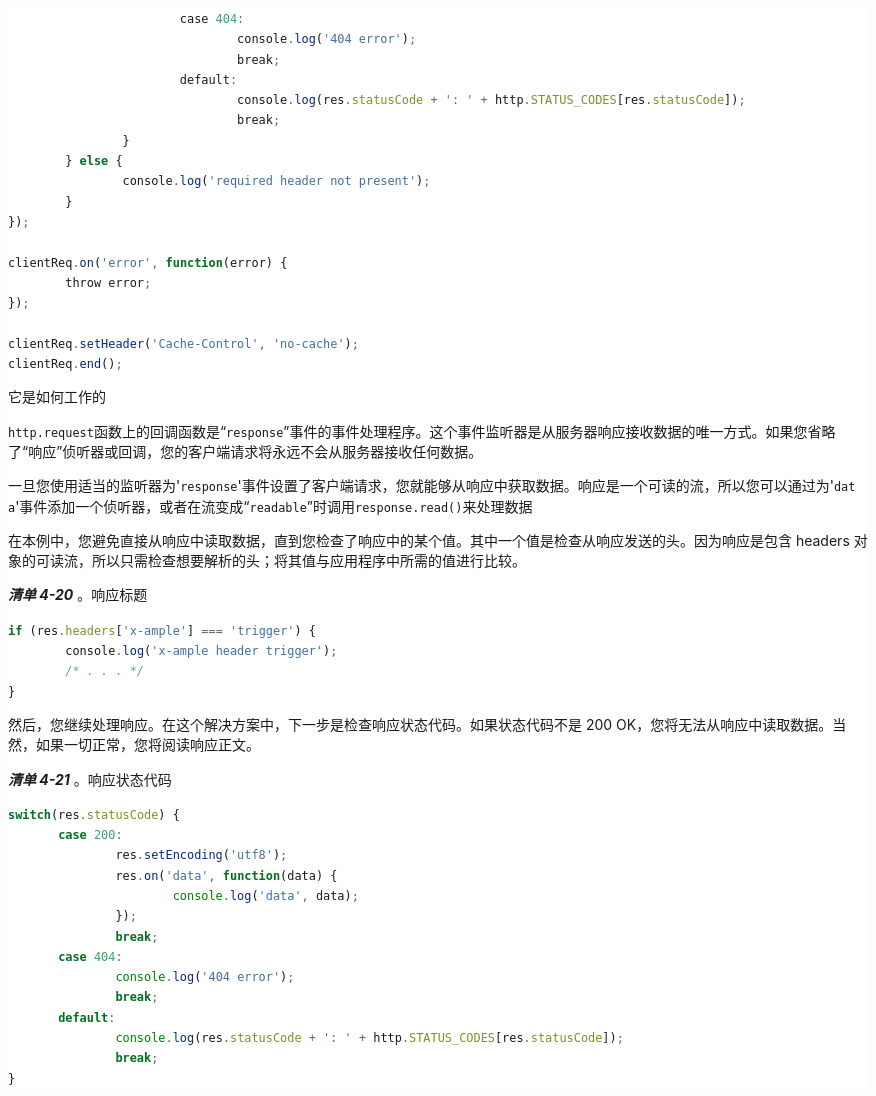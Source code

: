 ```js
                        case 404:
                                console.log('404 error');
                                break;
                        default:
                                console.log(res.statusCode + ': ' + http.STATUS_CODES[res.statusCode]);
                                break;
                }
        } else {
                console.log('required header not present');
        }
});

clientReq.on('error', function(error) {
        throw error;
});

clientReq.setHeader('Cache-Control', 'no-cache');
clientReq.end();
```

它是如何工作的

`http.request`函数上的回调函数是“`response`”事件的事件处理程序。这个事件监听器是从服务器响应接收数据的唯一方式。如果您省略了“响应”侦听器或回调，您的客户端请求将永远不会从服务器接收任何数据。

一旦您使用适当的监听器为'`response`'事件设置了客户端请求，您就能够从响应中获取数据。响应是一个可读的流，所以您可以通过为'`data`'事件添加一个侦听器，或者在流变成“`readable`”时调用`response.read()`来处理数据

在本例中，您避免直接从响应中读取数据，直到您检查了响应中的某个值。其中一个值是检查从响应发送的头。因为响应是包含 headers 对象的可读流，所以只需检查想要解析的头；将其值与应用程序中所需的值进行比较。

***清单 4-20*** 。响应标题

```js
if (res.headers['x-ample'] === 'trigger') {
        console.log('x-ample header trigger');
        /* . . . */
}
```

然后，您继续处理响应。在这个解决方案中，下一步是检查响应状态代码。如果状态代码不是 200 OK，您将无法从响应中读取数据。当然，如果一切正常，您将阅读响应正文。

***清单 4-21*** 。响应状态代码

```js
switch(res.statusCode) {
       case 200:
               res.setEncoding('utf8');
               res.on('data', function(data) {
                       console.log('data', data);
               });
               break;
       case 404:
               console.log('404 error');
               break;
       default:
               console.log(res.statusCode + ': ' + http.STATUS_CODES[res.statusCode]);
               break;
}
```
